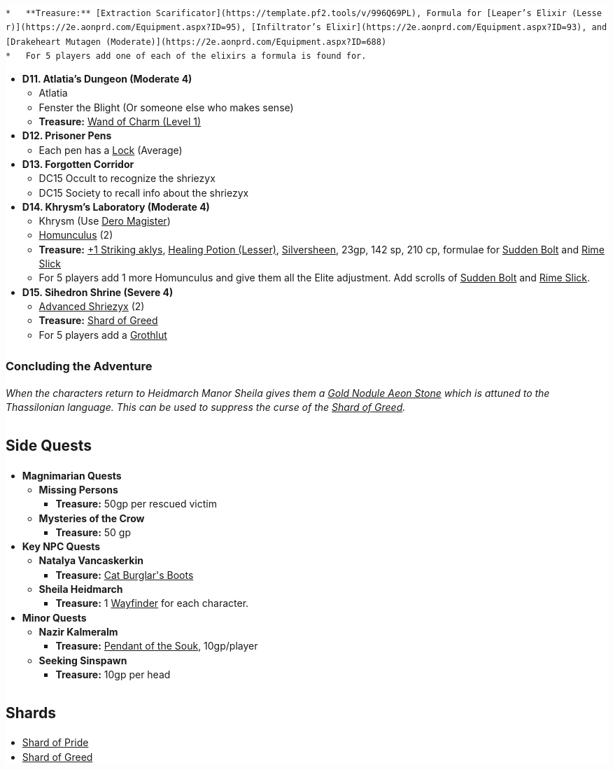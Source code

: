     *   **Treasure:** [Extraction Scarificator](https://template.pf2.tools/v/996Q69PL), Formula for [Leaper’s Elixir (Lesser)](https://2e.aonprd.com/Equipment.aspx?ID=95), [Infiltrator’s Elixir](https://2e.aonprd.com/Equipment.aspx?ID=93), and [Drakeheart Mutagen (Moderate)](https://2e.aonprd.com/Equipment.aspx?ID=688)
    *   For 5 players add one of each of the elixirs a formula is found for.
*   **D11. Atlatia’s Dungeon (Moderate 4)**
    *   Atlatia
    *   Fenster the Blight (Or someone else who makes sense)
    *   **Treasure:** [Wand of Charm (Level 1)](https://2e.aonprd.com/Equipment.aspx?ID=368)
*   **D12. Prisoner Pens**
    *   Each pen has a [Lock](https://2e.aonprd.com/Equipment.aspx?ID=30) (Average)
*   **D13. Forgotten Corridor**
    *   DC15 Occult to recognize the shriezyx
    *   DC15 Society to recall info about the shriezyx
*   **D14. Khrysm’s Laboratory (Moderate 4)**
    *   Khrysm (Use [Dero Magister](https://2e.aonprd.com/Monsters.aspx?ID=107))
    *   [Homunculus](https://2e.aonprd.com/Monsters.aspx?ID=264) (2)
    *   **Treasure:** [+1 Striking aklys](https://2e.aonprd.com/Equipment.aspx?ID=380), [Healing Potion (Lesser)](https://2e.aonprd.com/Equipment.aspx?ID=186), [Silversheen](https://2e.aonprd.com/Equipment.aspx?ID=134), 23gp, 142 sp, 210 cp, formulae for [Sudden Bolt](https://2e.aonprd.com/Spells.aspx?ID=639) and [Rime Slick](https://2e.aonprd.com/Spells.aspx?ID=632)
    *   For 5 players add 1 more Homunculus and give them all the Elite adjustment.  Add scrolls of [Sudden Bolt](https://2e.aonprd.com/Spells.aspx?ID=639) and [Rime Slick](https://2e.aonprd.com/Spells.aspx?ID=632).
*   **D15. Sihedron Shrine (Severe 4)**
    *   [Advanced Shriezyx](https://monster.pf2.tools/v/RpM78YcZ) (2)
    *   **Treasure:** [Shard of Greed](https://template.pf2.tools/v/y6yCxTtR)
    *   For 5 players add a [Grothlut](https://2e.aonprd.com/Monsters.aspx?ID=206)

### Concluding the Adventure
*When the characters return to Heidmarch Manor Sheila gives them a [Gold Nodule Aeon Stone](https://2e.aonprd.com/Equipment.aspx?ID=407) which is attuned to the Thassilonian language. This can be used to suppress the curse of the [Shard of Greed](https://template.pf2.tools/v/y6yCxTtR).*

## Side Quests

*   **Magnimarian Quests**
    *   **Missing Persons**
        *   **Treasure:** 50gp per rescued victim
    *   **Mysteries of the Crow**
        *   **Treasure:** 50 gp
*   **Key NPC Quests**
    *   **Natalya Vancaskerkin**
        *   **Treasure:** [Cat Burglar's Boots](https://template.pf2.tools/v/fo7TjZlm)
    *   **Sheila Heidmarch**
        *   **Treasure:** 1 [Wayfinder](https://2e.aonprd.com/Equipment.aspx?ID=470) for each character.
*   **Minor Quests**
    *   **Nazir Kalmeralm**
        *   **Treasure:** [Pendant of the Souk](https://template.pf2.tools/v/10qc19zw), 10gp/player
    *   **Seeking Sinspawn**
        *   **Treasure:** 10gp per head

## Shards

*   [Shard of Pride](https://template.pf2.tools/v/DtOS4T83)
*   [Shard of Greed](https://template.pf2.tools/v/y6yCxTtR)
